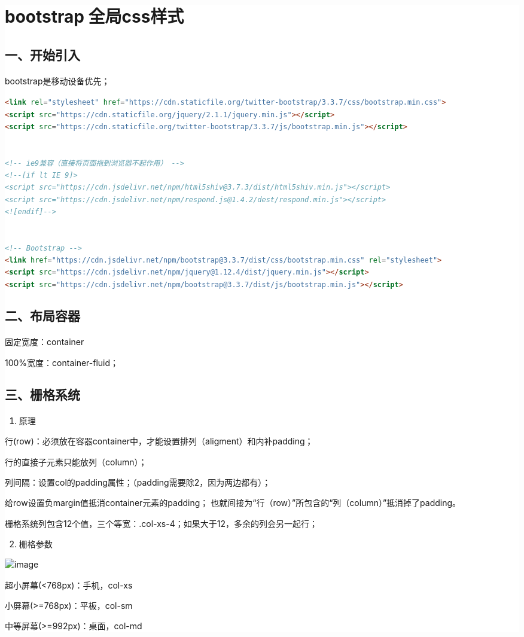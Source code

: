 # bootstrap 全局css样式
## 一、开始引入
bootstrap是移动设备优先；
```html
<link rel="stylesheet" href="https://cdn.staticfile.org/twitter-bootstrap/3.3.7/css/bootstrap.min.css">
<script src="https://cdn.staticfile.org/jquery/2.1.1/jquery.min.js"></script>
<script src="https://cdn.staticfile.org/twitter-bootstrap/3.3.7/js/bootstrap.min.js"></script>


<!-- ie9兼容（直接将页面拖到浏览器不起作用） -->
<!--[if lt IE 9]>
<script src="https://cdn.jsdelivr.net/npm/html5shiv@3.7.3/dist/html5shiv.min.js"></script>
<script src="https://cdn.jsdelivr.net/npm/respond.js@1.4.2/dest/respond.min.js"></script>
<![endif]-->


<!-- Bootstrap -->
<link href="https://cdn.jsdelivr.net/npm/bootstrap@3.3.7/dist/css/bootstrap.min.css" rel="stylesheet">
<script src="https://cdn.jsdelivr.net/npm/jquery@1.12.4/dist/jquery.min.js"></script>
<script src="https://cdn.jsdelivr.net/npm/bootstrap@3.3.7/dist/js/bootstrap.min.js"></script>
```

## 二、布局容器
固定宽度：container

100%宽度：container-fluid；


## 三、栅格系统
1. 原理

行(row)：必须放在容器container中，才能设置排列（aligment）和内补padding；

行的直接子元素只能放列（column）；

列间隔：设置col的padding属性；（padding需要除2，因为两边都有）；

给row设置负margin值抵消container元素的padding； 也就间接为“行（row）”所包含的“列（column）”抵消掉了padding。

栅格系统列包含12个值，三个等宽：.col-xs-4；如果大于12，多余的列会另一起行；


2. 栅格参数

![image](https://notecdn.hrhe.cn/images/bootstrap_全局css样式-01.png)

超小屏幕(<768px)：手机，col-xs

小屏幕(>=768px)：平板，col-sm

中等屏幕(>=992px)：桌面，col-md
